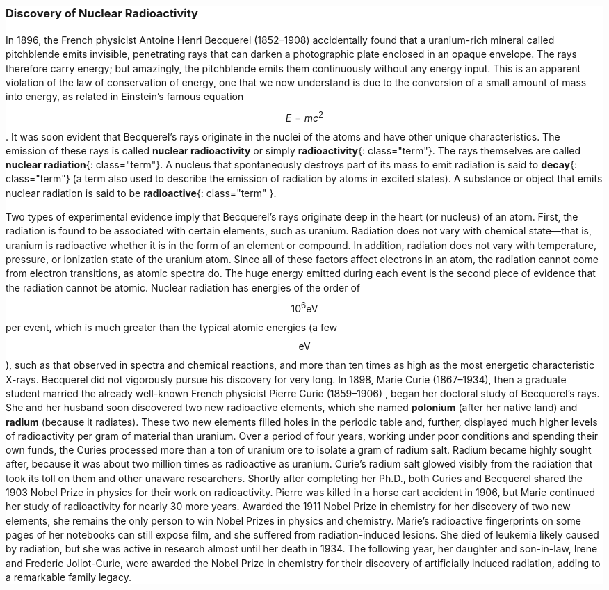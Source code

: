 ### Discovery of Nuclear Radioactivity

In 1896, the French physicist Antoine Henri Becquerel (1852–1908) accidentally
found that a uranium-rich mineral called pitchblende emits invisible,
penetrating rays that can darken a photographic plate enclosed in an opaque
envelope. The rays therefore carry energy; but amazingly, the pitchblende emits
them continuously without any energy input. This is an apparent violation of the
law of conservation of energy, one that we now understand is due to the
conversion of a small amount of mass into energy, as related in Einstein’s
famous equation $$E=mc^{2} $$ . It was soon evident that Becquerel’s rays
originate in the nuclei of the atoms and have other unique characteristics. The
emission of these rays is called **nuclear radioactivity** or simply **radioactivity**{: class="term"}. The rays themselves are called **nuclear
radiation**{: class="term"}. A nucleus that spontaneously destroys part of its
mass to emit radiation is said to **decay**{: class="term"} (a term also used to
describe the emission of radiation by atoms in excited states). A substance or
object that emits nuclear radiation is said to be **radioactive**{: class="term"
}.

Two types of experimental evidence imply that Becquerel’s rays originate deep in
the heart (or nucleus) of an atom. First, the radiation is found to be
associated with certain elements, such as uranium. Radiation does not vary with
chemical state—that is, uranium is radioactive whether it is in the form of an
element or compound. In addition, radiation does not vary with temperature,
pressure, or ionization state of the uranium atom. Since all of these factors
affect electrons in an atom, the radiation cannot come from electron
transitions, as atomic spectra do. The huge energy emitted during each event is
the second piece of evidence that the radiation cannot be atomic. Nuclear
radiation has energies of the order of $$10^{6} \text{eV} $$ per event, which is
much greater than the typical atomic energies (a few $$\text{eV} $$ ), such as
that observed in spectra and chemical reactions, and more than ten times as high
as the most energetic characteristic X-rays. Becquerel did not vigorously pursue
his discovery for very long. In 1898, Marie Curie (1867–1934), then a graduate
student married the already well-known French physicist Pierre Curie (1859–1906)
, began her doctoral study of Becquerel’s rays. She and her husband soon
discovered two new radioactive elements, which she named **polonium** (after her
native land) and **radium** (because it radiates). These two new elements filled
holes in the periodic table and, further, displayed much higher levels of
radioactivity per gram of material than uranium. Over a period of four years,
working under poor conditions and spending their own funds, the Curies processed
more than a ton of uranium ore to isolate a gram of radium salt. Radium became
highly sought after, because it was about two million times as radioactive as
uranium. Curie’s radium salt glowed visibly from the radiation that took its
toll on them and other unaware researchers. Shortly after completing her Ph.D.,
both Curies and Becquerel shared the 1903 Nobel Prize in physics for their work
on radioactivity. Pierre was killed in a horse cart accident in 1906, but Marie
continued her study of radioactivity for nearly 30 more years. Awarded the 1911
Nobel Prize in chemistry for her discovery of two new elements, she remains the
only person to win Nobel Prizes in physics and chemistry. Marie’s radioactive
fingerprints on some pages of her notebooks can still expose film, and she
suffered from radiation-induced lesions. She died of leukemia likely caused by
radiation, but she was active in research almost until her death in 1934. The
following year, her daughter and son-in-law, Irene and Frederic Joliot-Curie,
were awarded the Nobel Prize in chemistry for their discovery of artificially
induced radiation, adding to a remarkable family legacy.
